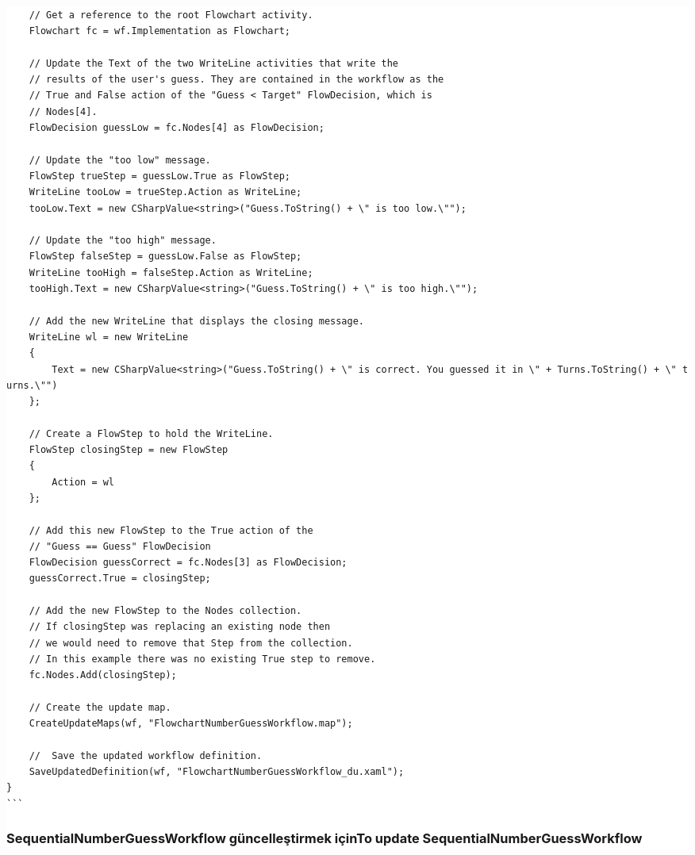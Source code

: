         // Get a reference to the root Flowchart activity.
        Flowchart fc = wf.Implementation as Flowchart;

        // Update the Text of the two WriteLine activities that write the
        // results of the user's guess. They are contained in the workflow as the
        // True and False action of the "Guess < Target" FlowDecision, which is
        // Nodes[4].
        FlowDecision guessLow = fc.Nodes[4] as FlowDecision;

        // Update the "too low" message.
        FlowStep trueStep = guessLow.True as FlowStep;
        WriteLine tooLow = trueStep.Action as WriteLine;
        tooLow.Text = new CSharpValue<string>("Guess.ToString() + \" is too low.\"");

        // Update the "too high" message.
        FlowStep falseStep = guessLow.False as FlowStep;
        WriteLine tooHigh = falseStep.Action as WriteLine;
        tooHigh.Text = new CSharpValue<string>("Guess.ToString() + \" is too high.\"");

        // Add the new WriteLine that displays the closing message.
        WriteLine wl = new WriteLine
        {
            Text = new CSharpValue<string>("Guess.ToString() + \" is correct. You guessed it in \" + Turns.ToString() + \" turns.\"")
        };

        // Create a FlowStep to hold the WriteLine.
        FlowStep closingStep = new FlowStep
        {
            Action = wl
        };

        // Add this new FlowStep to the True action of the
        // "Guess == Guess" FlowDecision
        FlowDecision guessCorrect = fc.Nodes[3] as FlowDecision;
        guessCorrect.True = closingStep;

        // Add the new FlowStep to the Nodes collection.
        // If closingStep was replacing an existing node then
        // we would need to remove that Step from the collection.
        // In this example there was no existing True step to remove.
        fc.Nodes.Add(closingStep);

        // Create the update map.
        CreateUpdateMaps(wf, "FlowchartNumberGuessWorkflow.map");

        //  Save the updated workflow definition.
        SaveUpdatedDefinition(wf, "FlowchartNumberGuessWorkflow_du.xaml");
    }
    ```

### <a name="to-update-sequentialnumberguessworkflow"></a><a name="BKMK_Sequential"></a> <span data-ttu-id="156fb-155">SequentialNumberGuessWorkflow güncelleştirmek için</span><span class="sxs-lookup"><span data-stu-id="156fb-155">To update SequentialNumberGuessWorkflow</span></span>
